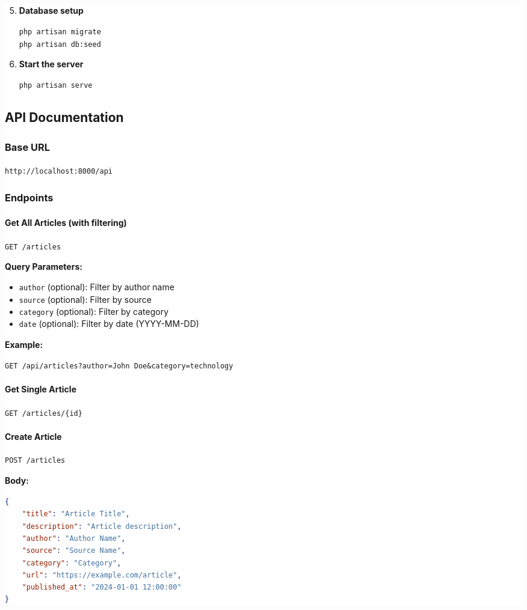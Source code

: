 5. **Database setup**
   ```bash
   php artisan migrate
   php artisan db:seed
   ```

6. **Start the server**
   ```bash
   php artisan serve
   ```

## API Documentation

### Base URL
```
http://localhost:8000/api
```

### Endpoints

#### Get All Articles (with filtering)
```
GET /articles
```

**Query Parameters:**
- `author` (optional): Filter by author name
- `source` (optional): Filter by source
- `category` (optional): Filter by category
- `date` (optional): Filter by date (YYYY-MM-DD)

**Example:**
```
GET /api/articles?author=John Doe&category=technology
```

#### Get Single Article
```
GET /articles/{id}
```

#### Create Article
```
POST /articles
```

**Body:**
```json
{
    "title": "Article Title",
    "description": "Article description",
    "author": "Author Name",
    "source": "Source Name",
    "category": "Category",
    "url": "https://example.com/article",
    "published_at": "2024-01-01 12:00:00"
}
```
